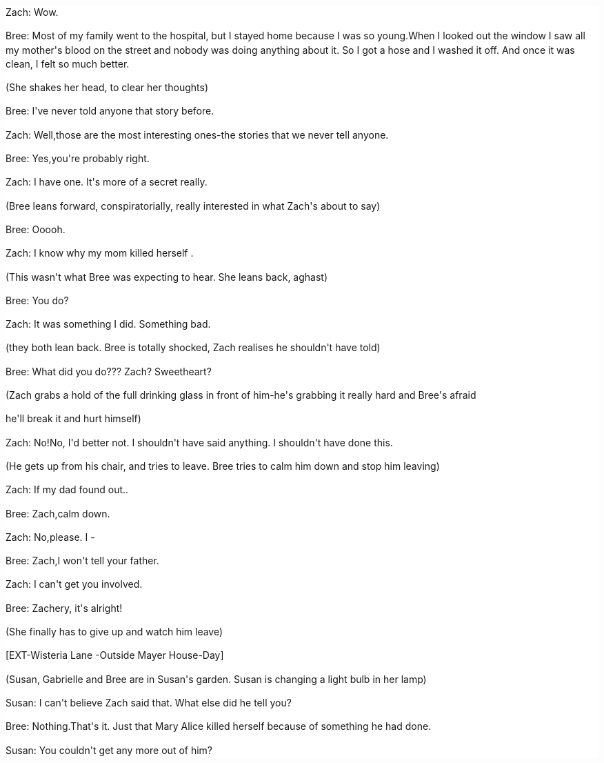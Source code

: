 Zach: Wow.

Bree: Most of my family went to the hospital, but I stayed home because I was so young.When I looked out the window I saw all my mother's blood on the street and nobody was doing anything about it. So I got a hose and I washed it off. And once it was clean, I felt so much better. 

(She shakes her head, to clear her thoughts) 

Bree: I've never told anyone that story before.

Zach: Well,those are the most interesting ones-the stories that we never tell anyone.

Bree: Yes,you're probably right.

Zach: I have one. It's more of a secret really.

(Bree leans forward, conspiratorially, really interested in what Zach's about to say) 

Bree: Ooooh.

Zach: I know why my mom killed herself .

(This wasn't what Bree was expecting to hear. She leans back, aghast) 

Bree: You do?

Zach: It was something I did. Something bad. 

(they both lean back. Bree is totally shocked, Zach realises he shouldn't have told) 

Bree: What did you do??? Zach? Sweetheart? 

(Zach grabs a hold of the full drinking glass in front of him-he's grabbing it really hard and Bree's afraid 

he'll break it and hurt himself) 

Zach: No!No, I'd better not. I shouldn't have said anything. I shouldn't have done this. 

(He gets up from his chair, and tries to leave. Bree tries to calm him down and stop him leaving) 

Zach: If my dad found out..

Bree: Zach,calm down.

Zach: No,please. I -

Bree: Zach,I won't tell your father.

Zach: I can't get you involved.

Bree: Zachery, it's alright! 

(She finally has to give up and watch him leave) 

[EXT-Wisteria Lane -Outside Mayer House-Day] 

(Susan, Gabrielle and Bree are in Susan's garden. Susan is changing a light bulb in her lamp) 

Susan: I can't believe Zach said that. What else did he tell you?

Bree: Nothing.That's it. Just that Mary Alice killed herself because of something he had done.

Susan: You couldn't get any more out of him?
